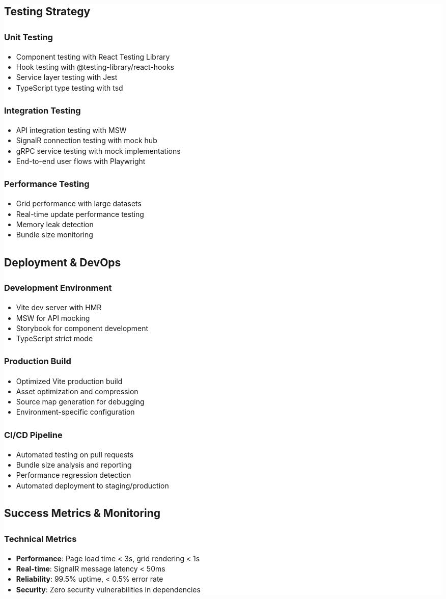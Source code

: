 ## Testing Strategy

### Unit Testing
- Component testing with React Testing Library
- Hook testing with @testing-library/react-hooks
- Service layer testing with Jest
- TypeScript type testing with tsd

### Integration Testing
- API integration testing with MSW
- SignalR connection testing with mock hub
- gRPC service testing with mock implementations
- End-to-end user flows with Playwright

### Performance Testing
- Grid performance with large datasets
- Real-time update performance testing
- Memory leak detection
- Bundle size monitoring

## Deployment & DevOps

### Development Environment
- Vite dev server with HMR
- MSW for API mocking
- Storybook for component development
- TypeScript strict mode

### Production Build
- Optimized Vite production build
- Asset optimization and compression
- Source map generation for debugging
- Environment-specific configuration

### CI/CD Pipeline
- Automated testing on pull requests
- Bundle size analysis and reporting
- Performance regression detection
- Automated deployment to staging/production

## Success Metrics & Monitoring

### Technical Metrics
- **Performance**: Page load time < 3s, grid rendering < 1s
- **Real-time**: SignalR message latency < 50ms
- **Reliability**: 99.5% uptime, < 0.5% error rate
- **Security**: Zero security vulnerabilities in dependencies
